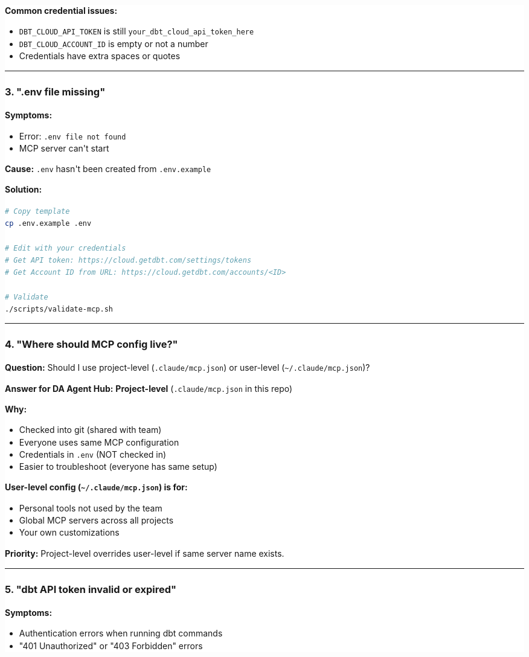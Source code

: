**Common credential issues:**
- `DBT_CLOUD_API_TOKEN` is still `your_dbt_cloud_api_token_here`
- `DBT_CLOUD_ACCOUNT_ID` is empty or not a number
- Credentials have extra spaces or quotes

---

### 3. ".env file missing"

**Symptoms:**
- Error: `.env file not found`
- MCP server can't start

**Cause:** `.env` hasn't been created from `.env.example`

**Solution:**
```bash
# Copy template
cp .env.example .env

# Edit with your credentials
# Get API token: https://cloud.getdbt.com/settings/tokens
# Get Account ID from URL: https://cloud.getdbt.com/accounts/<ID>

# Validate
./scripts/validate-mcp.sh
```

---

### 4. "Where should MCP config live?"

**Question:** Should I use project-level (`.claude/mcp.json`) or user-level (`~/.claude/mcp.json`)?

**Answer for DA Agent Hub:** **Project-level** (`.claude/mcp.json` in this repo)

**Why:**
- Checked into git (shared with team)
- Everyone uses same MCP configuration
- Credentials in `.env` (NOT checked in)
- Easier to troubleshoot (everyone has same setup)

**User-level config (`~/.claude/mcp.json`) is for:**
- Personal tools not used by the team
- Global MCP servers across all projects
- Your own customizations

**Priority:** Project-level overrides user-level if same server name exists.

---

### 5. "dbt API token invalid or expired"

**Symptoms:**
- Authentication errors when running dbt commands
- "401 Unauthorized" or "403 Forbidden" errors
